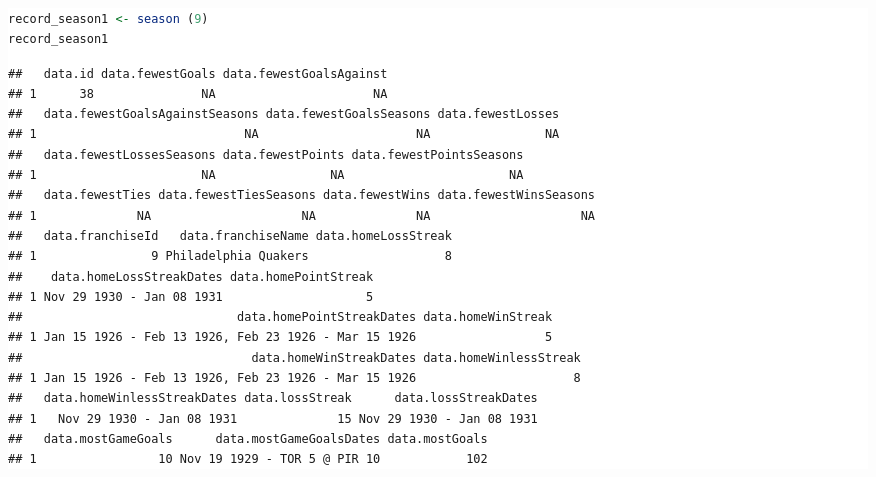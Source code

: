 ``` r
record_season1 <- season (9)
record_season1  
```

    ##   data.id data.fewestGoals data.fewestGoalsAgainst
    ## 1      38               NA                      NA
    ##   data.fewestGoalsAgainstSeasons data.fewestGoalsSeasons data.fewestLosses
    ## 1                             NA                      NA                NA
    ##   data.fewestLossesSeasons data.fewestPoints data.fewestPointsSeasons
    ## 1                       NA                NA                       NA
    ##   data.fewestTies data.fewestTiesSeasons data.fewestWins data.fewestWinsSeasons
    ## 1              NA                     NA              NA                     NA
    ##   data.franchiseId   data.franchiseName data.homeLossStreak
    ## 1                9 Philadelphia Quakers                   8
    ##    data.homeLossStreakDates data.homePointStreak
    ## 1 Nov 29 1930 - Jan 08 1931                    5
    ##                              data.homePointStreakDates data.homeWinStreak
    ## 1 Jan 15 1926 - Feb 13 1926, Feb 23 1926 - Mar 15 1926                  5
    ##                                data.homeWinStreakDates data.homeWinlessStreak
    ## 1 Jan 15 1926 - Feb 13 1926, Feb 23 1926 - Mar 15 1926                      8
    ##   data.homeWinlessStreakDates data.lossStreak      data.lossStreakDates
    ## 1   Nov 29 1930 - Jan 08 1931              15 Nov 29 1930 - Jan 08 1931
    ##   data.mostGameGoals      data.mostGameGoalsDates data.mostGoals
    ## 1                 10 Nov 19 1929 - TOR 5 @ PIR 10            102